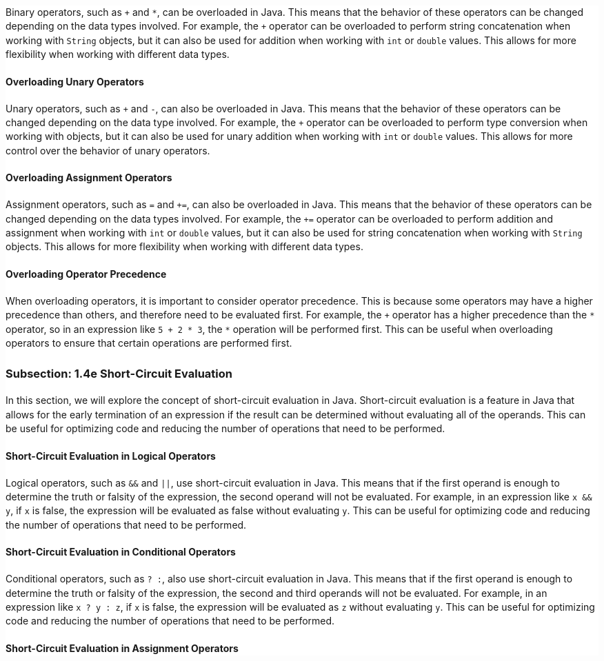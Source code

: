 Binary operators, such as `+` and `*`, can be overloaded in Java. This means that the behavior of these operators can be changed depending on the data types involved. For example, the `+` operator can be overloaded to perform string concatenation when working with `String` objects, but it can also be used for addition when working with `int` or `double` values. This allows for more flexibility when working with different data types.

#### Overloading Unary Operators

Unary operators, such as `+` and `-`, can also be overloaded in Java. This means that the behavior of these operators can be changed depending on the data type involved. For example, the `+` operator can be overloaded to perform type conversion when working with objects, but it can also be used for unary addition when working with `int` or `double` values. This allows for more control over the behavior of unary operators.

#### Overloading Assignment Operators

Assignment operators, such as `=` and `+=`, can also be overloaded in Java. This means that the behavior of these operators can be changed depending on the data types involved. For example, the `+=` operator can be overloaded to perform addition and assignment when working with `int` or `double` values, but it can also be used for string concatenation when working with `String` objects. This allows for more flexibility when working with different data types.

#### Overloading Operator Precedence

When overloading operators, it is important to consider operator precedence. This is because some operators may have a higher precedence than others, and therefore need to be evaluated first. For example, the `+` operator has a higher precedence than the `*` operator, so in an expression like `5 + 2 * 3`, the `*` operation will be performed first. This can be useful when overloading operators to ensure that certain operations are performed first.

### Subsection: 1.4e Short-Circuit Evaluation

In this section, we will explore the concept of short-circuit evaluation in Java. Short-circuit evaluation is a feature in Java that allows for the early termination of an expression if the result can be determined without evaluating all of the operands. This can be useful for optimizing code and reducing the number of operations that need to be performed.

#### Short-Circuit Evaluation in Logical Operators

Logical operators, such as `&&` and `||`, use short-circuit evaluation in Java. This means that if the first operand is enough to determine the truth or falsity of the expression, the second operand will not be evaluated. For example, in an expression like `x && y`, if `x` is false, the expression will be evaluated as false without evaluating `y`. This can be useful for optimizing code and reducing the number of operations that need to be performed.

#### Short-Circuit Evaluation in Conditional Operators

Conditional operators, such as `? :`, also use short-circuit evaluation in Java. This means that if the first operand is enough to determine the truth or falsity of the expression, the second and third operands will not be evaluated. For example, in an expression like `x ? y : z`, if `x` is false, the expression will be evaluated as `z` without evaluating `y`. This can be useful for optimizing code and reducing the number of operations that need to be performed.

#### Short-Circuit Evaluation in Assignment Operators
